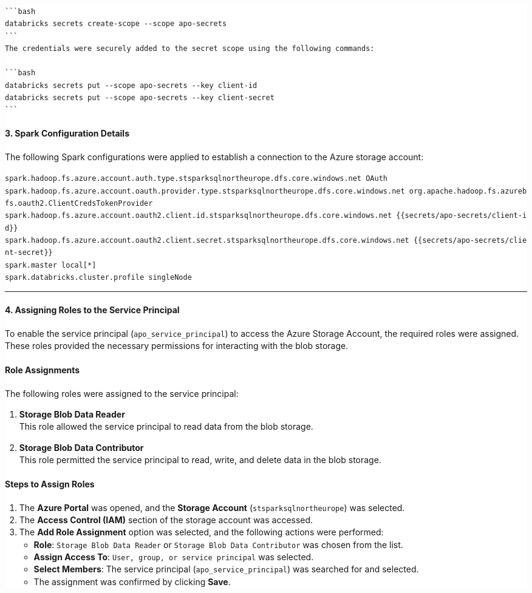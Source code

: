     ```bash
    databricks secrets create-scope --scope apo-secrets
    ```
    The credentials were securely added to the secret scope using the following commands:

    ```bash
    databricks secrets put --scope apo-secrets --key client-id
    databricks secrets put --scope apo-secrets --key client-secret
    ```
#### **3. Spark Configuration Details**

The following Spark configurations were applied to establish a connection to the Azure storage account:

```plaintext
spark.hadoop.fs.azure.account.auth.type.stsparksqlnortheurope.dfs.core.windows.net OAuth
spark.hadoop.fs.azure.account.oauth.provider.type.stsparksqlnortheurope.dfs.core.windows.net org.apache.hadoop.fs.azurebfs.oauth2.ClientCredsTokenProvider
spark.hadoop.fs.azure.account.oauth2.client.id.stsparksqlnortheurope.dfs.core.windows.net {{secrets/apo-secrets/client-id}}
spark.hadoop.fs.azure.account.oauth2.client.secret.stsparksqlnortheurope.dfs.core.windows.net {{secrets/apo-secrets/client-secret}}
spark.master local[*]
spark.databricks.cluster.profile singleNode
```

---

#### **4. Assigning Roles to the Service Principal**

To enable the service principal (`apo_service_principal`) to access the Azure Storage Account, the required roles were assigned. These roles provided the necessary permissions for interacting with the blob storage.

#### **Role Assignments**

The following roles were assigned to the service principal:

1. **Storage Blob Data Reader**  
   This role allowed the service principal to read data from the blob storage.

2. **Storage Blob Data Contributor**  
   This role permitted the service principal to read, write, and delete data in the blob storage.

#### **Steps to Assign Roles**

1. The **Azure Portal** was opened, and the **Storage Account** (`stsparksqlnortheurope`) was selected.
2. The **Access Control (IAM)** section of the storage account was accessed.
3. The **Add Role Assignment** option was selected, and the following actions were performed:
   - **Role**: `Storage Blob Data Reader` or `Storage Blob Data Contributor` was chosen from the list.
   - **Assign Access To**: `User, group, or service principal` was selected.
   - **Select Members**: The service principal (`apo_service_principal`) was searched for and selected.
   - The assignment was confirmed by clicking **Save**.
